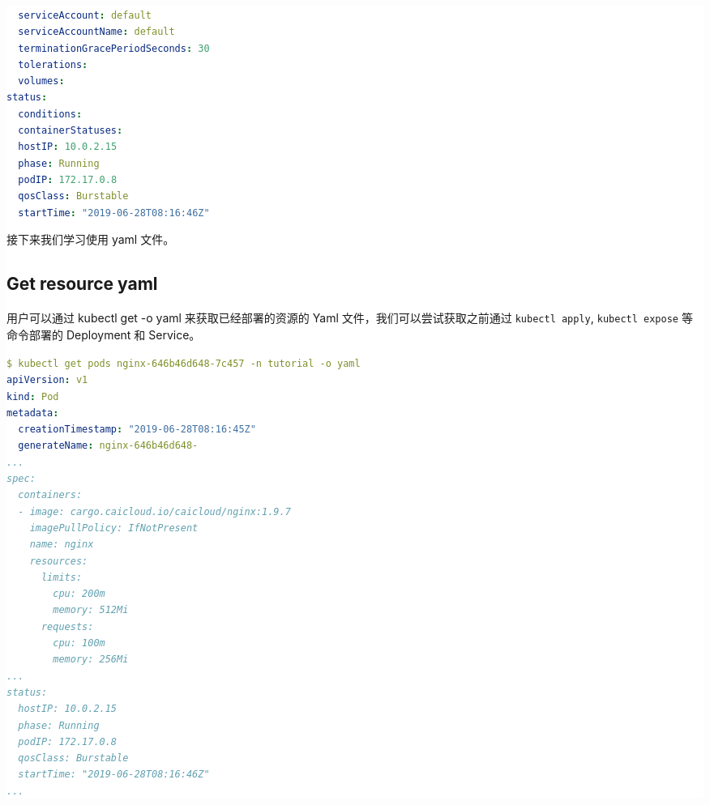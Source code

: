 ```yaml
  serviceAccount: default
  serviceAccountName: default
  terminationGracePeriodSeconds: 30
  tolerations:
  volumes:
status:
  conditions:
  containerStatuses:
  hostIP: 10.0.2.15
  phase: Running
  podIP: 172.17.0.8
  qosClass: Burstable
  startTime: "2019-06-28T08:16:46Z"
```

接下来我们学习使用 yaml 文件。

## Get resource yaml

用户可以通过 kubectl get <resource> <name> -o yaml 来获取已经部署的资源的 Yaml 文件，我们可以尝试获取之前通过
`kubectl apply`, `kubectl expose` 等命令部署的 Deployment 和 Service。

```yaml
$ kubectl get pods nginx-646b46d648-7c457 -n tutorial -o yaml
apiVersion: v1
kind: Pod
metadata:
  creationTimestamp: "2019-06-28T08:16:45Z"
  generateName: nginx-646b46d648-
...
spec:
  containers:
  - image: cargo.caicloud.io/caicloud/nginx:1.9.7
    imagePullPolicy: IfNotPresent
    name: nginx
    resources:
      limits:
        cpu: 200m
        memory: 512Mi
      requests:
        cpu: 100m
        memory: 256Mi
...
status:
  hostIP: 10.0.2.15
  phase: Running
  podIP: 172.17.0.8
  qosClass: Burstable
  startTime: "2019-06-28T08:16:46Z"
...
```
